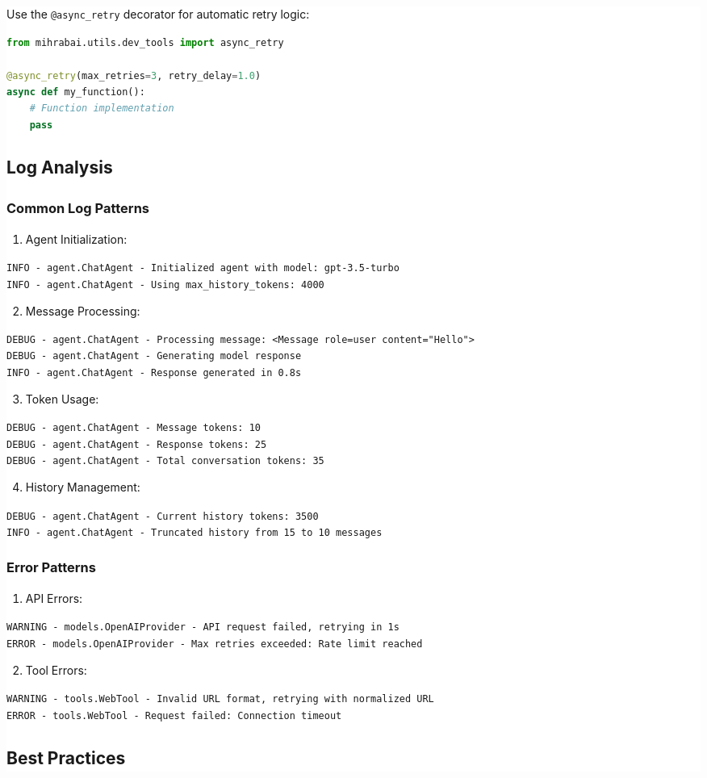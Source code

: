 Use the `@async_retry` decorator for automatic retry logic:

```python
from mihrabai.utils.dev_tools import async_retry

@async_retry(max_retries=3, retry_delay=1.0)
async def my_function():
    # Function implementation
    pass
```

## Log Analysis

### Common Log Patterns

1. Agent Initialization:
```
INFO - agent.ChatAgent - Initialized agent with model: gpt-3.5-turbo
INFO - agent.ChatAgent - Using max_history_tokens: 4000
```

2. Message Processing:
```
DEBUG - agent.ChatAgent - Processing message: <Message role=user content="Hello">
DEBUG - agent.ChatAgent - Generating model response
INFO - agent.ChatAgent - Response generated in 0.8s
```

3. Token Usage:
```
DEBUG - agent.ChatAgent - Message tokens: 10
DEBUG - agent.ChatAgent - Response tokens: 25
DEBUG - agent.ChatAgent - Total conversation tokens: 35
```

4. History Management:
```
DEBUG - agent.ChatAgent - Current history tokens: 3500
INFO - agent.ChatAgent - Truncated history from 15 to 10 messages
```

### Error Patterns

1. API Errors:
```
WARNING - models.OpenAIProvider - API request failed, retrying in 1s
ERROR - models.OpenAIProvider - Max retries exceeded: Rate limit reached
```

2. Tool Errors:
```
WARNING - tools.WebTool - Invalid URL format, retrying with normalized URL
ERROR - tools.WebTool - Request failed: Connection timeout
```

## Best Practices
